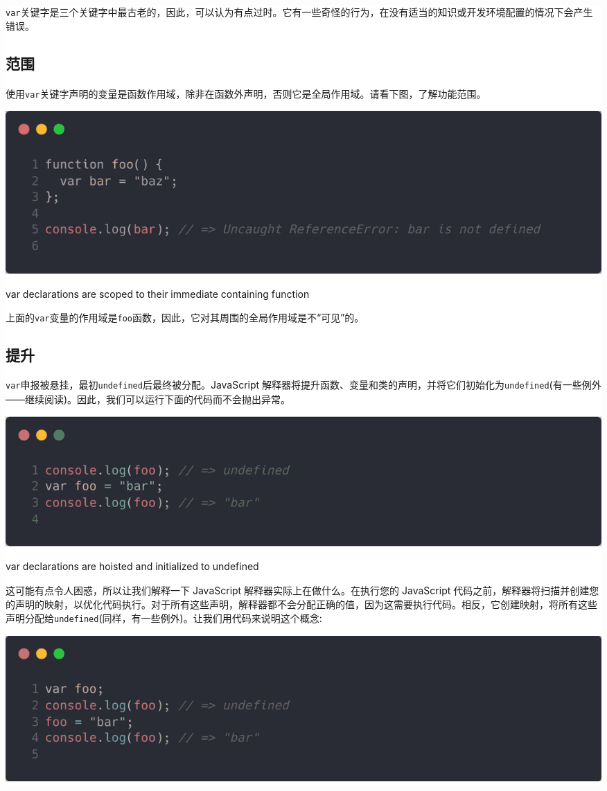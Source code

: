`var`关键字是三个关键字中最古老的，因此，可以认为有点过时。它有一些奇怪的行为，在没有适当的知识或开发环境配置的情况下会产生错误。

## 范围

使用`var`关键字声明的变量是函数作用域，除非在函数外声明，否则它是全局作用域。请看下图，了解功能范围。

![](img/f30c61e2fc947f7c6a6d2c71e3b26efe.png)

var declarations are scoped to their immediate containing function

上面的`var`变量的作用域是`foo`函数，因此，它对其周围的全局作用域是不“可见”的。

## 提升

`var`申报被悬挂，最初`undefined`后最终被分配。JavaScript 解释器将提升函数、变量和类的声明，并将它们初始化为`undefined`(有一些例外——继续阅读)。因此，我们可以运行下面的代码而不会抛出异常。

![](img/16126b94ff5d00da1ea14d0790c0c63f.png)

var declarations are hoisted and initialized to undefined

这可能有点令人困惑，所以让我们解释一下 JavaScript 解释器实际上在做什么。在执行您的 JavaScript 代码之前，解释器将扫描并创建您的声明的映射，以优化代码执行。对于所有这些声明，解释器都不会分配正确的值，因为这需要执行代码。相反，它创建映射，将所有这些声明分配给`undefined`(同样，有一些例外)。让我们用代码来说明这个概念:

![](img/d0b8b5c19d54c9152b02f79e2c52557e.png)
